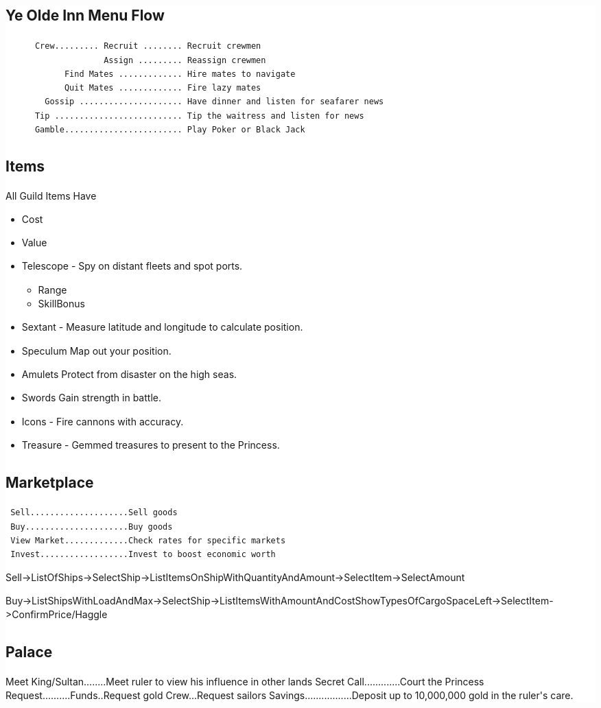 ## Ye Olde Inn Menu Flow

          Crew......... Recruit ........ Recruit crewmen
                        Assign ......... Reassign crewmen
                Find Mates ............. Hire mates to navigate
                Quit Mates ............. Fire lazy mates
            Gossip ..................... Have dinner and listen for seafarer news
          Tip .......................... Tip the waitress and listen for news
          Gamble........................ Play Poker or Black Jack

## Items

All Guild Items Have

  * Cost
  * Value

* Telescope - Spy on distant fleets and spot ports.

    * Range
    * SkillBonus
  
* Sextant - Measure latitude and longitude to calculate position.

* Speculum       Map out your position.

* Amulets        Protect from disaster on the high seas.

* Swords         Gain strength in battle.

* Icons - Fire cannons with accuracy.

* Treasure - Gemmed treasures to present to the Princess.


## Marketplace

     Sell....................Sell goods
     Buy.....................Buy goods
     View Market.............Check rates for specific markets
     Invest..................Invest to boost economic worth

Sell->ListOfShips->SelectShip->ListItemsOnShipWithQuantityAndAmount->SelectItem->SelectAmount

Buy->ListShipsWithLoadAndMax->SelectShip->ListItemsWithAmountAndCostShowTypesOfCargoSpaceLeft->SelectItem->ConfirmPrice/Haggle

## Palace

  Meet King/Sultan........Meet ruler to view his influence
                          in other lands
  Secret Call.............Court the Princess
  Request..........Funds..Request gold
                   Crew...Request sailors
  Savings.................Deposit up to 10,000,000 gold in the ruler's care.
